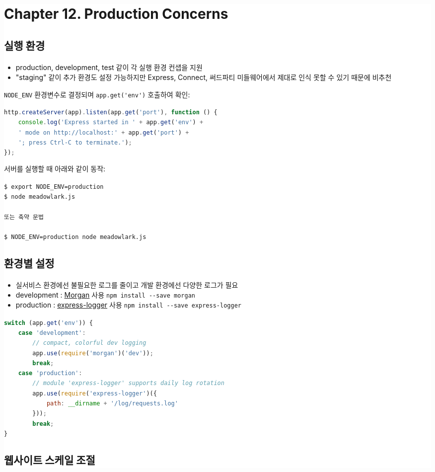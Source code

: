 # Chapter 12. Production Concerns

## 실행 환경

- production, development, test 같이 각 실행 환경 컨샙을 지원
- "staging" 같이 추가 환경도 설정 가능하지만 Express, Connect, 써드파티 미들웨어에서 제대로 인식 못할 수 있기 때문에 비추천

`NODE_ENV` 환경변수로 결정되며 `app.get('env')` 호출하여 확인:

```javascript
http.createServer(app).listen(app.get('port'), function () {
    console.log('Express started in ' + app.get('env') +
    ' mode on http://localhost:' + app.get('port') +
    '; press Ctrl-C to terminate.');
});
```

서버를 실행할 때 아래와 같이 동작:

```
$ export NODE_ENV=production
$ node meadowlark.js

또는 축약 문법

$ NODE_ENV=production node meadowlark.js
```

## 환경별 설정

- 실서비스 환경에선 불필요한 로그를 줄이고 개발 환경에선 다양한 로그가 필요
- development : [Morgan](https://github.com/expressjs/morgan) 사용 `npm install --save morgan`
- production : [express-logger](https://github.com/joehewitt/express-logger) 사용 `npm install --save express-logger`

```javascript
switch (app.get('env')) {
    case 'development':
        // compact, colorful dev logging
        app.use(require('morgan')('dev'));
        break;
    case 'production':
        // module 'express-logger' supports daily log rotation
        app.use(require('express-logger')({
            path: __dirname + '/log/requests.log'
        }));
        break;
}
```

## 웹사이트 스케일 조절
